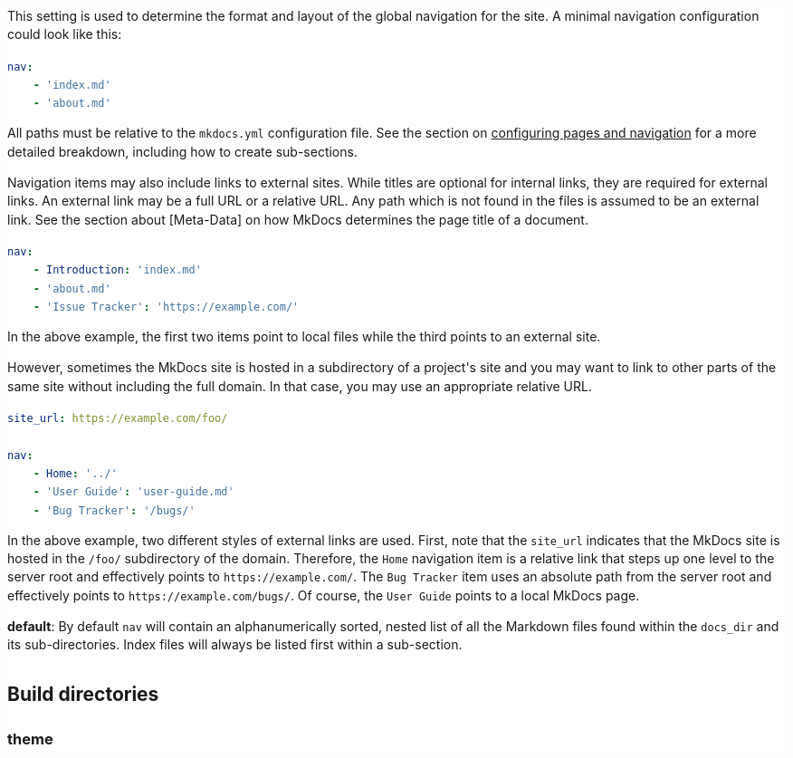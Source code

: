 This setting is used to determine the format and layout of the global navigation for the site. A minimal navigation configuration could look like this:

```yaml
nav:
    - 'index.md'
    - 'about.md'
```

All paths must be relative to the `mkdocs.yml` configuration file. See the section on [configuring pages and navigation](https://www.mkdocs.org/user-guide/writing-your-docs/#configure-pages-and-navigation) for a more detailed breakdown, including how to create sub-sections.

Navigation items may also include links to external sites. While titles are optional for internal links, they are required for external links. An external link may be a full URL or a relative URL. Any path which is not found in the files is assumed to be an external link. See the section about [Meta-Data] on how MkDocs determines the page title of a document.

```yaml
nav:
    - Introduction: 'index.md'
    - 'about.md'
    - 'Issue Tracker': 'https://example.com/'
```

In the above example, the first two items point to local files while the third points to an external site.

However, sometimes the MkDocs site is hosted in a subdirectory of a project's site and you may want to link to other parts of the same site without including the full domain. In that case, you may use an appropriate relative URL.

```yaml
site_url: https://example.com/foo/

nav:
    - Home: '../'
    - 'User Guide': 'user-guide.md'
    - 'Bug Tracker': '/bugs/'
```

In the above example, two different styles of external links are used. First, note that the `site_url` indicates that the MkDocs site is hosted in the `/foo/` subdirectory of the domain. Therefore, the `Home` navigation item is a relative link that steps up one level to the server root and effectively points to `https://example.com/`. The `Bug Tracker` item uses an absolute path from the server root and effectively points to `https://example.com/bugs/`. Of course, the `User Guide` points to a local MkDocs page.

**default**: By default `nav` will contain an alphanumerically sorted, nested list of all the Markdown files found within the `docs_dir` and its sub-directories. Index files will always be listed first within a sub-section.

## Build directories

### theme
